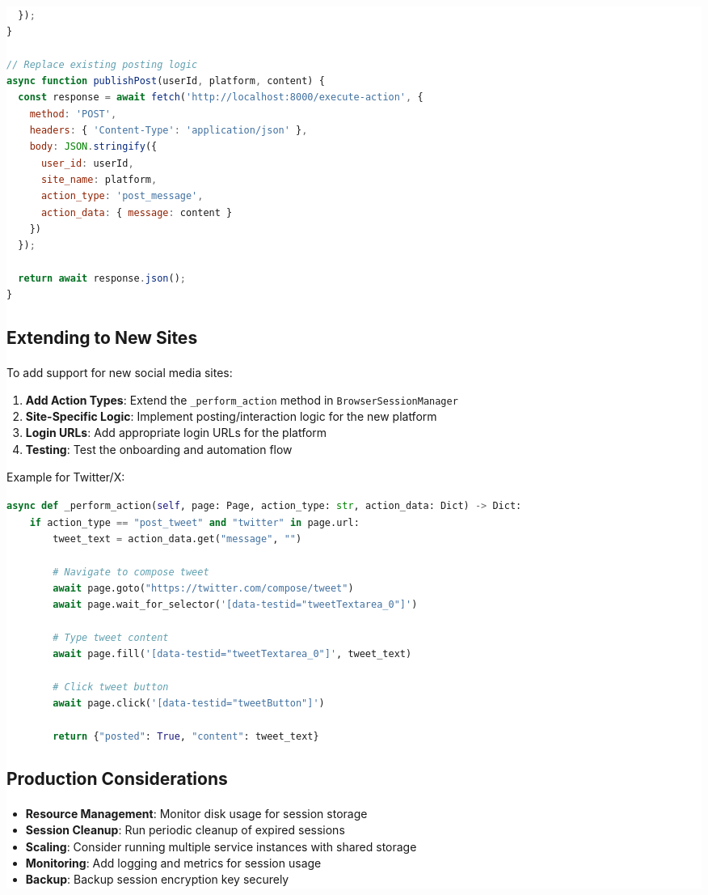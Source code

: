 ```javascript
  });
}

// Replace existing posting logic
async function publishPost(userId, platform, content) {
  const response = await fetch('http://localhost:8000/execute-action', {
    method: 'POST', 
    headers: { 'Content-Type': 'application/json' },
    body: JSON.stringify({
      user_id: userId,
      site_name: platform,
      action_type: 'post_message',
      action_data: { message: content }
    })
  });
  
  return await response.json();
}
```

## Extending to New Sites

To add support for new social media sites:

1. **Add Action Types**: Extend the `_perform_action` method in `BrowserSessionManager`
2. **Site-Specific Logic**: Implement posting/interaction logic for the new platform
3. **Login URLs**: Add appropriate login URLs for the platform
4. **Testing**: Test the onboarding and automation flow

Example for Twitter/X:

```python
async def _perform_action(self, page: Page, action_type: str, action_data: Dict) -> Dict:
    if action_type == "post_tweet" and "twitter" in page.url:
        tweet_text = action_data.get("message", "")
        
        # Navigate to compose tweet
        await page.goto("https://twitter.com/compose/tweet")
        await page.wait_for_selector('[data-testid="tweetTextarea_0"]')
        
        # Type tweet content
        await page.fill('[data-testid="tweetTextarea_0"]', tweet_text)
        
        # Click tweet button
        await page.click('[data-testid="tweetButton"]')
        
        return {"posted": True, "content": tweet_text}
```

## Production Considerations

- **Resource Management**: Monitor disk usage for session storage
- **Session Cleanup**: Run periodic cleanup of expired sessions
- **Scaling**: Consider running multiple service instances with shared storage
- **Monitoring**: Add logging and metrics for session usage
- **Backup**: Backup session encryption key securely